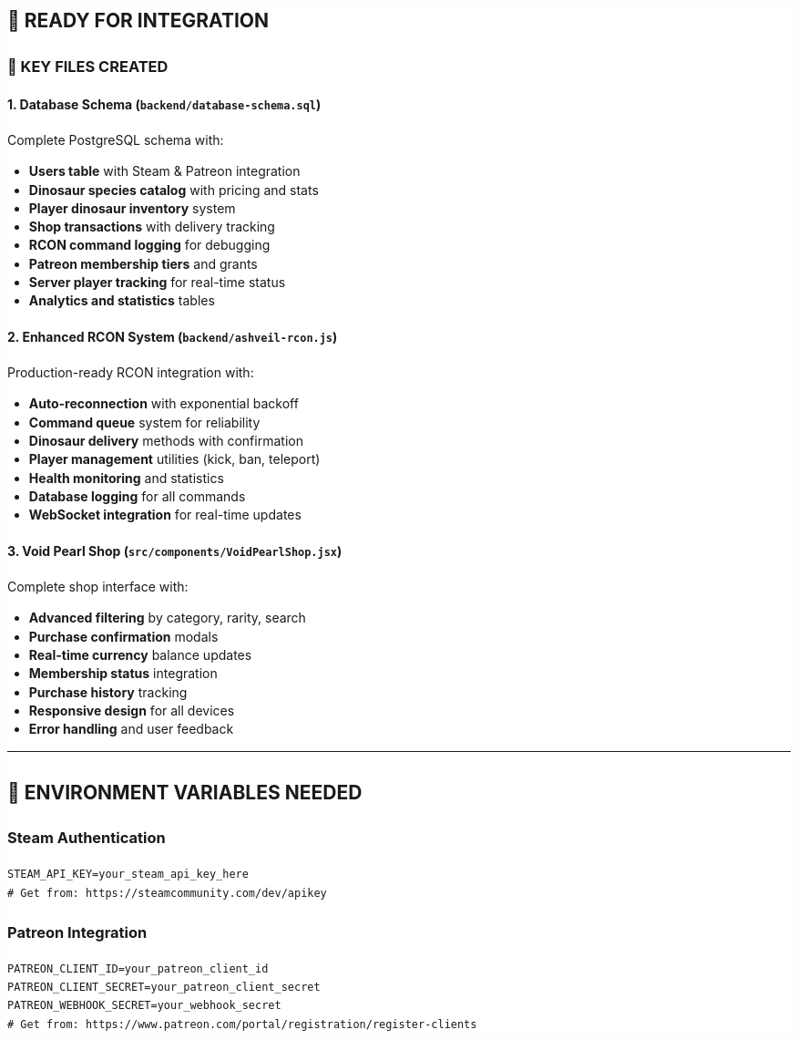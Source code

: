 
## 🎯 READY FOR INTEGRATION

### 📄 KEY FILES CREATED

#### 1. **Database Schema** (`backend/database-schema.sql`)
Complete PostgreSQL schema with:
- **Users table** with Steam & Patreon integration
- **Dinosaur species catalog** with pricing and stats
- **Player dinosaur inventory** system
- **Shop transactions** with delivery tracking
- **RCON command logging** for debugging
- **Patreon membership tiers** and grants
- **Server player tracking** for real-time status
- **Analytics and statistics** tables

#### 2. **Enhanced RCON System** (`backend/ashveil-rcon.js`)
Production-ready RCON integration with:
- **Auto-reconnection** with exponential backoff
- **Command queue** system for reliability
- **Dinosaur delivery** methods with confirmation
- **Player management** utilities (kick, ban, teleport)
- **Health monitoring** and statistics
- **Database logging** for all commands
- **WebSocket integration** for real-time updates

#### 3. **Void Pearl Shop** (`src/components/VoidPearlShop.jsx`)
Complete shop interface with:
- **Advanced filtering** by category, rarity, search
- **Purchase confirmation** modals
- **Real-time currency** balance updates
- **Membership status** integration
- **Purchase history** tracking
- **Responsive design** for all devices
- **Error handling** and user feedback

---

## 🔑 ENVIRONMENT VARIABLES NEEDED

### Steam Authentication
```env
STEAM_API_KEY=your_steam_api_key_here
# Get from: https://steamcommunity.com/dev/apikey
```

### Patreon Integration
```env
PATREON_CLIENT_ID=your_patreon_client_id
PATREON_CLIENT_SECRET=your_patreon_client_secret
PATREON_WEBHOOK_SECRET=your_webhook_secret
# Get from: https://www.patreon.com/portal/registration/register-clients
```
